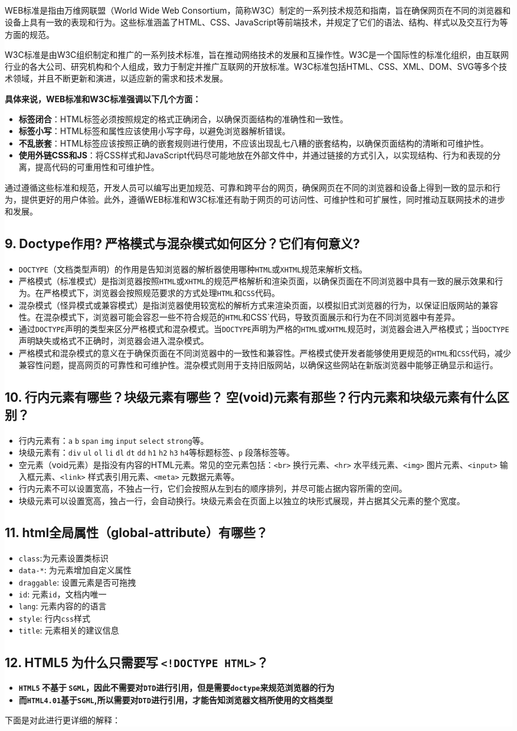 WEB标准是指由万维网联盟（World Wide Web Consortium，简称W3C）制定的一系列技术规范和指南，旨在确保网页在不同的浏览器和设备上具有一致的表现和行为。这些标准涵盖了HTML、CSS、JavaScript等前端技术，并规定了它们的语法、结构、样式以及交互行为等方面的规范。

W3C标准是由W3C组织制定和推广的一系列技术标准，旨在推动网络技术的发展和互操作性。W3C是一个国际性的标准化组织，由互联网行业的各大公司、研究机构和个人组成，致力于制定并推广互联网的开放标准。W3C标准包括HTML、CSS、XML、DOM、SVG等多个技术领域，并且不断更新和演进，以适应新的需求和技术发展。

**具体来说，WEB标准和W3C标准强调以下几个方面：**

- **标签闭合**：HTML标签必须按照规定的格式正确闭合，以确保页面结构的准确性和一致性。
- **标签小写**：HTML标签和属性应该使用小写字母，以避免浏览器解析错误。
- **不乱嵌套**：HTML标签应该按照正确的嵌套规则进行使用，不应该出现乱七八糟的嵌套结构，以确保页面结构的清晰和可维护性。
- **使用外链CSS和JS**：将CSS样式和JavaScript代码尽可能地放在外部文件中，并通过链接的方式引入，以实现结构、行为和表现的分离，提高代码的可重用性和可维护性。

通过遵循这些标准和规范，开发人员可以编写出更加规范、可靠和跨平台的网页，确保网页在不同的浏览器和设备上得到一致的显示和行为，提供更好的用户体验。此外，遵循WEB标准和W3C标准还有助于网页的可访问性、可维护性和可扩展性，同时推动互联网技术的进步和发展。

## 9. Doctype作用? 严格模式与混杂模式如何区分？它们有何意义?

- `DOCTYPE`（文档类型声明）的作用是告知浏览器的解析器使用哪种`HTML`或`XHTML`规范来解析文档。
- 严格模式（标准模式）是指浏览器按照`HTML`或`XHTML`的规范严格解析和渲染页面，以确保页面在不同浏览器中具有一致的展示效果和行为。在严格模式下，浏览器会按照规范要求的方式处理`HTML`和`CSS`代码。
- 混杂模式（怪异模式或兼容模式）是指浏览器使用较宽松的解析方式来渲染页面，以模拟旧式浏览器的行为，以保证旧版网站的兼容性。在混杂模式下，浏览器可能会容忍一些不符合规范的`HTML`和CSS\`代码，导致页面展示和行为在不同浏览器中有差异。
- 通过`DOCTYPE`声明的类型来区分严格模式和混杂模式。当`DOCTYPE`声明为严格的`HTML`或`XHTML`规范时，浏览器会进入严格模式；当`DOCTYPE`声明缺失或格式不正确时，浏览器会进入混杂模式。
- 严格模式和混杂模式的意义在于确保页面在不同浏览器中的一致性和兼容性。严格模式使开发者能够使用更规范的`HTML`和`CSS`代码，减少兼容性问题，提高网页的可靠性和可维护性。混杂模式则用于支持旧版网站，以确保这些网站在新版浏览器中能够正确显示和运行。

## 10. 行内元素有哪些？块级元素有哪些？ 空(void)元素有那些？行内元素和块级元素有什么区别？

- 行内元素有：`a` `b` `span` `img` `input` `select` `strong`等。
- 块级元素有：`div` `ul` `ol` `li` `dl` `dt` `dd` `h1` `h2` `h3` `h4`等标题标签、`p` 段落标签等。
- 空元素（void元素）是指没有内容的HTML元素。常见的空元素包括：`<br>` 换行元素、`<hr>` 水平线元素、`<img>` 图片元素、`<input>` 输入框元素、`<link>` 样式表引用元素、`<meta>` 元数据元素等。
- 行内元素不可以设置宽高，不独占一行，它们会按照从左到右的顺序排列，并尽可能占据内容所需的空间。
- 块级元素可以设置宽高，独占一行，会自动换行。块级元素会在页面上以独立的块形式展现，并占据其父元素的整个宽度。

## 11. html全局属性（global-attribute）有哪些？

- `class`:为元素设置类标识
- `data-*`: 为元素增加自定义属性
- `draggable`: 设置元素是否可拖拽
- `id`: 元素`id`，文档内唯一
- `lang`: 元素内容的的语言
- `style`: 行内`css`样式
- `title`: 元素相关的建议信息

## 12. HTML5 为什么只需要写 `<!DOCTYPE HTML>`？

- **`HTML5` 不基于 `SGML`，因此不需要对`DTD`进行引用，但是需要`doctype`来规范浏览器的行为**
- **而`HTML4.01`基于`SGML`,所以需要对`DTD`进行引用，才能告知浏览器文档所使用的文档类型**

下面是对此进行更详细的解释：
